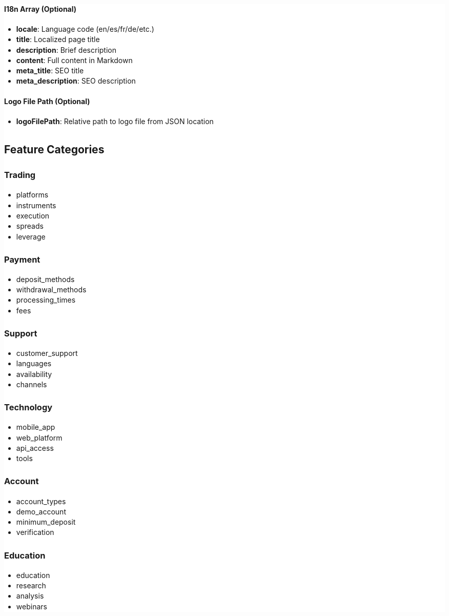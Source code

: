 #### I18n Array (Optional)

- **locale**: Language code (en/es/fr/de/etc.)
- **title**: Localized page title
- **description**: Brief description
- **content**: Full content in Markdown
- **meta_title**: SEO title
- **meta_description**: SEO description

#### Logo File Path (Optional)

- **logoFilePath**: Relative path to logo file from JSON location

## Feature Categories

### Trading
- platforms
- instruments
- execution
- spreads
- leverage

### Payment
- deposit_methods
- withdrawal_methods
- processing_times
- fees

### Support
- customer_support
- languages
- availability
- channels

### Technology
- mobile_app
- web_platform
- api_access
- tools

### Account
- account_types
- demo_account
- minimum_deposit
- verification

### Education
- education
- research
- analysis
- webinars
